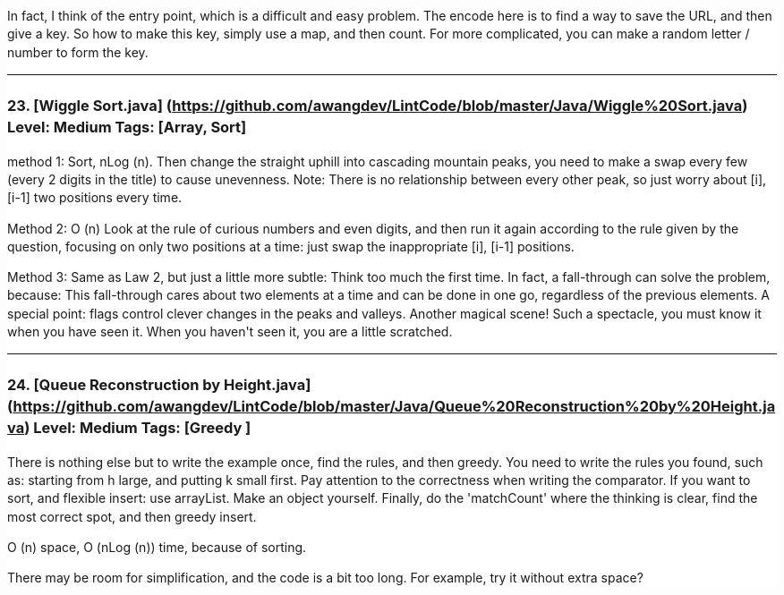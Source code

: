 
In fact, I think of the entry point, which is a difficult and easy problem. The encode here is to find a way to save the URL, and then give a key.
So how to make this key, simply use a map, and then count. For more complicated, you can make a random letter / number to form the key.



---

###  23. [Wiggle Sort.java] (https://github.com/awangdev/LintCode/blob/master/Java/Wiggle%20Sort.java)   Level: Medium Tags: [Array, Sort]
      

method 1:
Sort, nLog (n). Then change the straight uphill into cascading mountain peaks, you need to make a swap every few (every 2 digits in the title) to cause unevenness.
Note: There is no relationship between every other peak, so just worry about [i], [i-1] two positions every time.

Method 2:
O (n)
Look at the rule of curious numbers and even digits, and then run it again according to the rule given by the question, focusing on only two positions at a time: just swap the inappropriate [i], [i-1] positions.

Method 3:
Same as Law 2, but just a little more subtle:
Think too much the first time. In fact, a fall-through can solve the problem, because:
This fall-through cares about two elements at a time and can be done in one go, regardless of the previous elements.
A special point: flags control clever changes in the peaks and valleys. Another magical scene!
Such a spectacle, you must know it when you have seen it. When you haven't seen it, you are a little scratched.



---

###  24. [Queue Reconstruction by Height.java] (https://github.com/awangdev/LintCode/blob/master/Java/Queue%20Reconstruction%20by%20Height.java)   Level: Medium Tags: [Greedy ]
      

There is nothing else but to write the example once, find the rules, and then greedy. 
You need to write the rules you found, such as: starting from h large, and putting k small first. Pay attention to the correctness when writing the comparator.
If you want to sort, and flexible insert: use arrayList. Make an object yourself.
Finally, do the 'matchCount' where the thinking is clear, find the most correct spot, and then greedy insert.

O (n) space, O (nLog (n)) time, because of sorting.

There may be room for simplification, and the code is a bit too long.
For example, try it without extra space?

